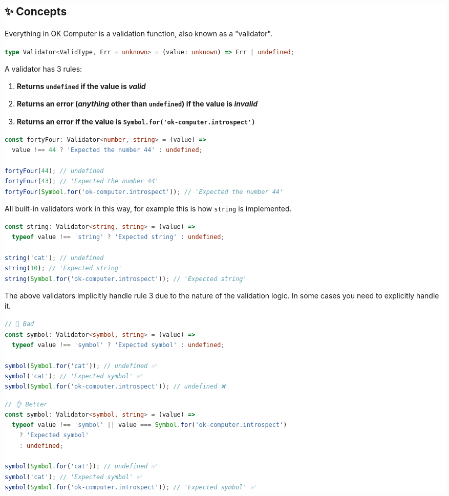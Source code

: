 ## ✨ Concepts

Everything in OK Computer is a validation function, also known as a "validator".

```ts
type Validator<ValidType, Err = unknown> = (value: unknown) => Err | undefined;
```

A validator has 3 rules:

1. **Returns `undefined` if the value is _valid_**

2. **Returns an error (_anything_ other than `undefined`) if the value is _invalid_**

3. **Returns an error if the value is `Symbol.for('ok-computer.introspect')`**

```ts
const fortyFour: Validator<number, string> = (value) =>
  value !== 44 ? 'Expected the number 44' : undefined;

fortyFour(44); // undefined
fortyFour(43); // 'Expected the number 44'
fortyFour(Symbol.for('ok-computer.introspect')); // 'Expected the number 44'
```

All built-in validators work in this way, for example this is how `string` is implemented.

```ts
const string: Validator<string, string> = (value) =>
  typeof value !== 'string' ? 'Expected string' : undefined;

string('cat'); // undefined
string(10); // 'Expected string'
string(Symbol.for('ok-computer.introspect')); // 'Expected string'
```

The above validators implicitly handle rule 3 due to the nature of the validation logic. In some cases you need to explicitly handle it.

```ts
// 🚨 Bad
const symbol: Validator<symbol, string> = (value) =>
  typeof value !== 'symbol' ? 'Expected symbol' : undefined;

symbol(Symbol.for('cat')); // undefined ✅
symbol('cat'); // 'Expected symbol' ✅
symbol(Symbol.for('ok-computer.introspect')); // undefined ❌
```

```ts
// 👌 Better
const symbol: Validator<symbol, string> = (value) =>
  typeof value !== 'symbol' || value === Symbol.for('ok-computer.introspect')
    ? 'Expected symbol'
    : undefined;

symbol(Symbol.for('cat')); // undefined ✅
symbol('cat'); // 'Expected symbol' ✅
symbol(Symbol.for('ok-computer.introspect')); // 'Expected symbol' ✅
```
